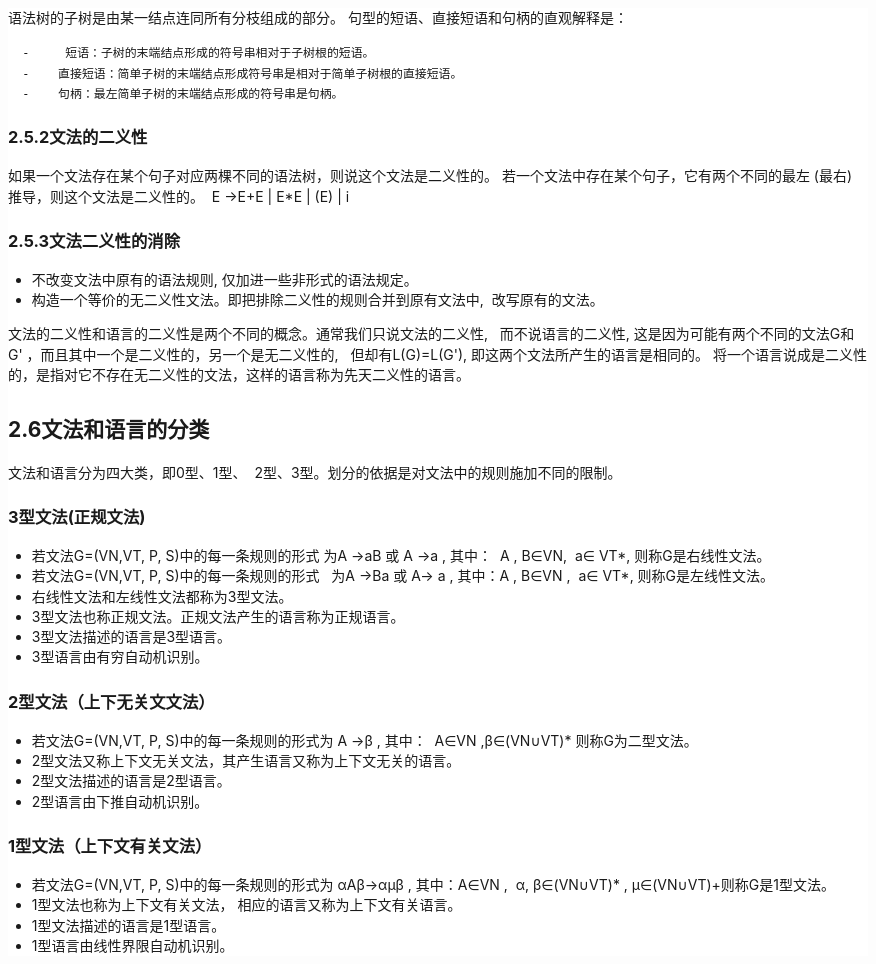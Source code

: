 语法树的子树是由某一结点连同所有分枝组成的部分。
句型的短语、直接短语和句柄的直观解释是：

      -     短语：子树的末端结点形成的符号串相对于子树根的短语。
      -    直接短语：简单子树的末端结点形成符号串是相对于简单子树根的直接短语。
      -    句柄：最左简单子树的末端结点形成的符号串是句柄。



### 2.5.2文法的二义性

如果一个文法存在某个句子对应两棵不同的语法树，则说这个文法是二义性的。
若一个文法中存在某个句子，它有两个不同的最左 (最右) 推导，则这个文法是二义性的。 
E →E+E | E*E | (E) | i


### 2.5.3文法二义性的消除

- 不改变文法中原有的语法规则, 仅加进一些非形式的语法规定。  
- 构造一个等价的无二义性文法。即把排除二义性的规则合并到原有文法中,  改写原有的文法。



文法的二义性和语言的二义性是两个不同的概念。通常我们只说文法的二义性,   而不说语言的二义性,
这是因为可能有两个不同的文法G和G' ，而且其中一个是二义性的，另一个是无二义性的,   但却有L(G)=L(G'), 即这两个文法所产生的语言是相同的。
将一个语言说成是二义性的，是指对它不存在无二义性的文法，这样的语言称为先天二义性的语言。


## 2.6文法和语言的分类

文法和语言分为四大类，即0型、1型、  2型、3型。划分的依据是对文法中的规则施加不同的限制。  

### 3型文法(正规文法)

- 若文法G=(VN,VT, P, S)中的每一条规则的形式 为A →aB 或 A →a , 其中：  A , B∈VN,  a∈ VT*, 则称G是右线性文法。
- 若文法G=(VN,VT, P, S)中的每一条规则的形式   为A →Ba 或 A→ a , 其中：A , B∈VN ,  a∈ VT*, 则称G是左线性文法。 
- 右线性文法和左线性文法都称为3型文法。
- 3型文法也称正规文法。正规文法产生的语言称为正规语言。
- 3型文法描述的语言是3型语言。
- 3型语言由有穷自动机识别。



### 2型文法（上下无关文文法）

- 若文法G=(VN,VT, P, S)中的每一条规则的形式为 A →β , 其中：  A∈VN ,β∈(VN∪VT)* 则称G为二型文法。
- 2型文法又称上下文无关文法，其产生语言又称为上下文无关的语言。
- 2型文法描述的语言是2型语言。
- 2型语言由下推自动机识别。



### 1型文法（上下文有关文法）

- 若文法G=(VN,VT, P, S)中的每一条规则的形式为 αAβ→αμβ , 其中：A∈VN ,  α, β∈(VN∪VT)* , μ∈(VN∪VT)+则称G是1型文法。
- 1型文法也称为上下文有关文法， 相应的语言又称为上下文有关语言。
- 1型文法描述的语言是1型语言。
- 1型语言由线性界限自动机识别。
